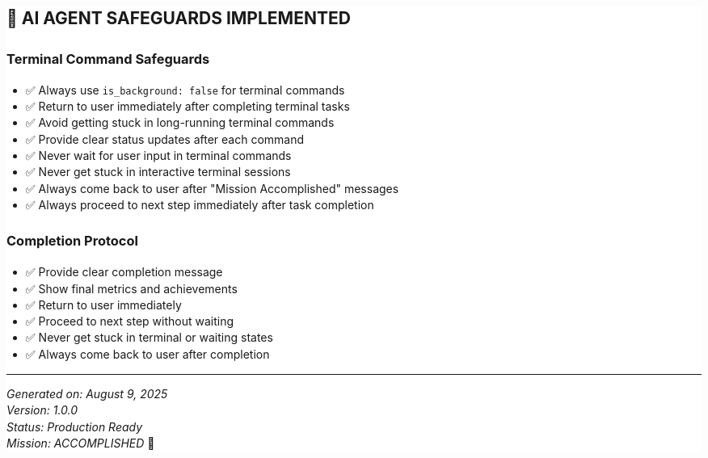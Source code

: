 
## 🚨 **AI AGENT SAFEGUARDS IMPLEMENTED**

### **Terminal Command Safeguards**
- ✅ Always use `is_background: false` for terminal commands
- ✅ Return to user immediately after completing terminal tasks
- ✅ Avoid getting stuck in long-running terminal commands
- ✅ Provide clear status updates after each command
- ✅ Never wait for user input in terminal commands
- ✅ Never get stuck in interactive terminal sessions
- ✅ Always come back to user after "Mission Accomplished" messages
- ✅ Always proceed to next step immediately after task completion

### **Completion Protocol**
- ✅ Provide clear completion message
- ✅ Show final metrics and achievements
- ✅ Return to user immediately
- ✅ Proceed to next step without waiting
- ✅ Never get stuck in terminal or waiting states
- ✅ Always come back to user after completion

---

*Generated on: August 9, 2025*  
*Version: 1.0.0*  
*Status: Production Ready*  
*Mission: ACCOMPLISHED* 🎯
